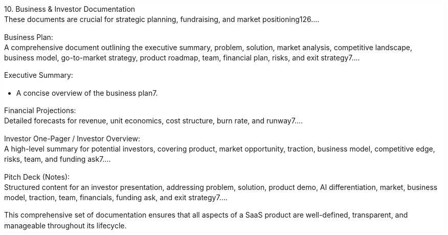 10\. Business & Investor Documentation  
These documents are crucial for strategic planning, fundraising, and market positioning126....

Business Plan:   
A comprehensive document outlining the executive summary, problem, solution, market analysis, competitive landscape, business model, go-to-market strategy, product roadmap, team, financial plan, risks, and exit strategy7....

Executive Summary: 

* A concise overview of the business plan7.

Financial Projections:   
Detailed forecasts for revenue, unit economics, cost structure, burn rate, and runway7....

Investor One-Pager / Investor Overview:   
A high-level summary for potential investors, covering product, market opportunity, traction, business model, competitive edge, risks, team, and funding ask7....

Pitch Deck (Notes):   
Structured content for an investor presentation, addressing problem, solution, product demo, AI differentiation, market, business model, traction, team, financials, funding ask, and exit strategy7....

This comprehensive set of documentation ensures that all aspects of a SaaS product are well-defined, transparent, and manageable throughout its lifecycle.  
